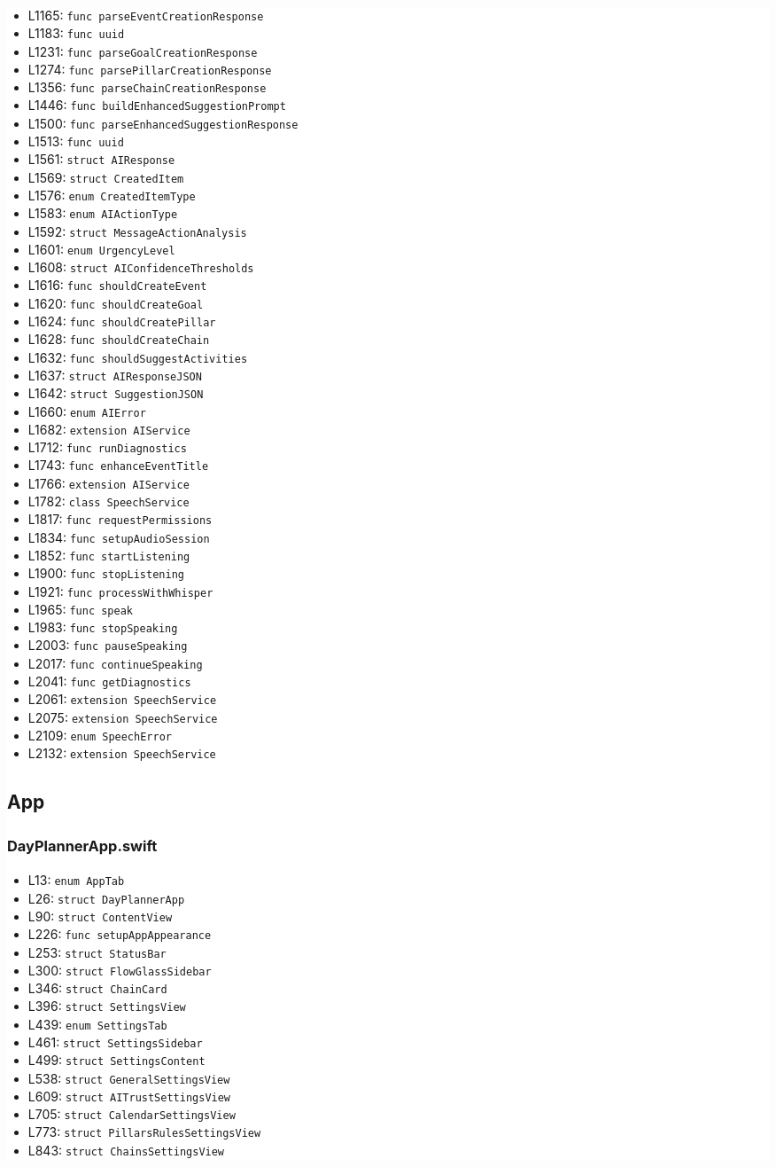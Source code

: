 - L1165: `func parseEventCreationResponse`
- L1183: `func uuid`
- L1231: `func parseGoalCreationResponse`
- L1274: `func parsePillarCreationResponse`
- L1356: `func parseChainCreationResponse`
- L1446: `func buildEnhancedSuggestionPrompt`
- L1500: `func parseEnhancedSuggestionResponse`
- L1513: `func uuid`
- L1561: `struct AIResponse`
- L1569: `struct CreatedItem`
- L1576: `enum CreatedItemType`
- L1583: `enum AIActionType`
- L1592: `struct MessageActionAnalysis`
- L1601: `enum UrgencyLevel`
- L1608: `struct AIConfidenceThresholds`
- L1616: `func shouldCreateEvent`
- L1620: `func shouldCreateGoal`
- L1624: `func shouldCreatePillar`
- L1628: `func shouldCreateChain`
- L1632: `func shouldSuggestActivities`
- L1637: `struct AIResponseJSON`
- L1642: `struct SuggestionJSON`
- L1660: `enum AIError`
- L1682: `extension AIService`
- L1712: `func runDiagnostics`
- L1743: `func enhanceEventTitle`
- L1766: `extension AIService`
- L1782: `class SpeechService`
- L1817: `func requestPermissions`
- L1834: `func setupAudioSession`
- L1852: `func startListening`
- L1900: `func stopListening`
- L1921: `func processWithWhisper`
- L1965: `func speak`
- L1983: `func stopSpeaking`
- L2003: `func pauseSpeaking`
- L2017: `func continueSpeaking`
- L2041: `func getDiagnostics`
- L2061: `extension SpeechService`
- L2075: `extension SpeechService`
- L2109: `enum SpeechError`
- L2132: `extension SpeechService`


## App

### DayPlannerApp.swift
- L13: `enum AppTab`
- L26: `struct DayPlannerApp`
- L90: `struct ContentView`
- L226: `func setupAppAppearance`
- L253: `struct StatusBar`
- L300: `struct FlowGlassSidebar`
- L346: `struct ChainCard`
- L396: `struct SettingsView`
- L439: `enum SettingsTab`
- L461: `struct SettingsSidebar`
- L499: `struct SettingsContent`
- L538: `struct GeneralSettingsView`
- L609: `struct AITrustSettingsView`
- L705: `struct CalendarSettingsView`
- L773: `struct PillarsRulesSettingsView`
- L843: `struct ChainsSettingsView`